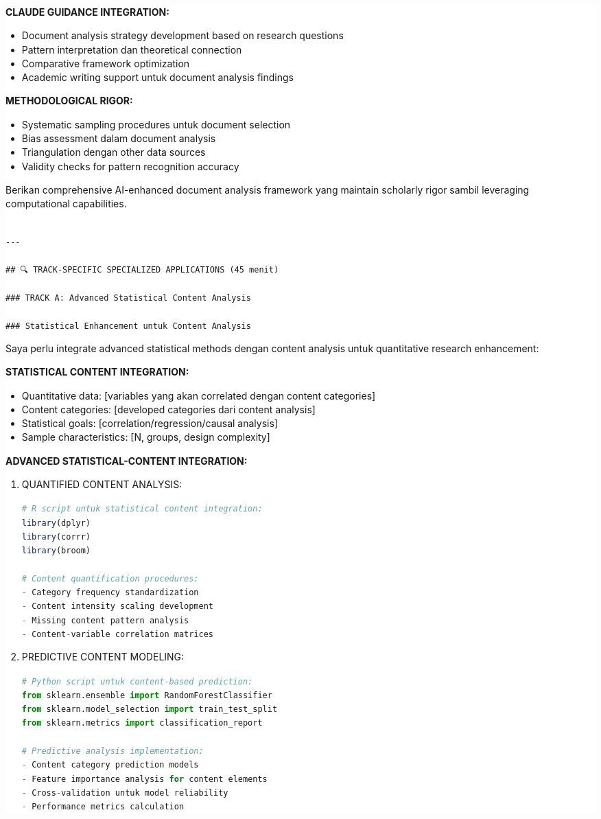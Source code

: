 **CLAUDE GUIDANCE INTEGRATION:**
- Document analysis strategy development based on research questions
- Pattern interpretation dan theoretical connection
- Comparative framework optimization
- Academic writing support untuk document analysis findings

**METHODOLOGICAL RIGOR:**
- Systematic sampling procedures untuk document selection
- Bias assessment dalam document analysis
- Triangulation dengan other data sources
- Validity checks for pattern recognition accuracy

Berikan comprehensive AI-enhanced document analysis framework yang maintain scholarly rigor sambil leveraging computational capabilities.
```

---

## 🔍 TRACK-SPECIFIC SPECIALIZED APPLICATIONS (45 menit)

### TRACK A: Advanced Statistical Content Analysis

### Statistical Enhancement untuk Content Analysis
```
Saya perlu integrate advanced statistical methods dengan content analysis untuk quantitative research enhancement:

**STATISTICAL CONTENT INTEGRATION:**
- Quantitative data: [variables yang akan correlated dengan content categories]
- Content categories: [developed categories dari content analysis]
- Statistical goals: [correlation/regression/causal analysis]
- Sample characteristics: [N, groups, design complexity]

**ADVANCED STATISTICAL-CONTENT INTEGRATION:**
1. QUANTIFIED CONTENT ANALYSIS:
   ```r
   # R script untuk statistical content integration:
   library(dplyr)
   library(corrr)
   library(broom)
   
   # Content quantification procedures:
   - Category frequency standardization
   - Content intensity scaling development
   - Missing content pattern analysis
   - Content-variable correlation matrices
   ```

2. PREDICTIVE CONTENT MODELING:
   ```python
   # Python script untuk content-based prediction:
   from sklearn.ensemble import RandomForestClassifier
   from sklearn.model_selection import train_test_split
   from sklearn.metrics import classification_report
   
   # Predictive analysis implementation:
   - Content category prediction models
   - Feature importance analysis for content elements
   - Cross-validation untuk model reliability
   - Performance metrics calculation
   ```
